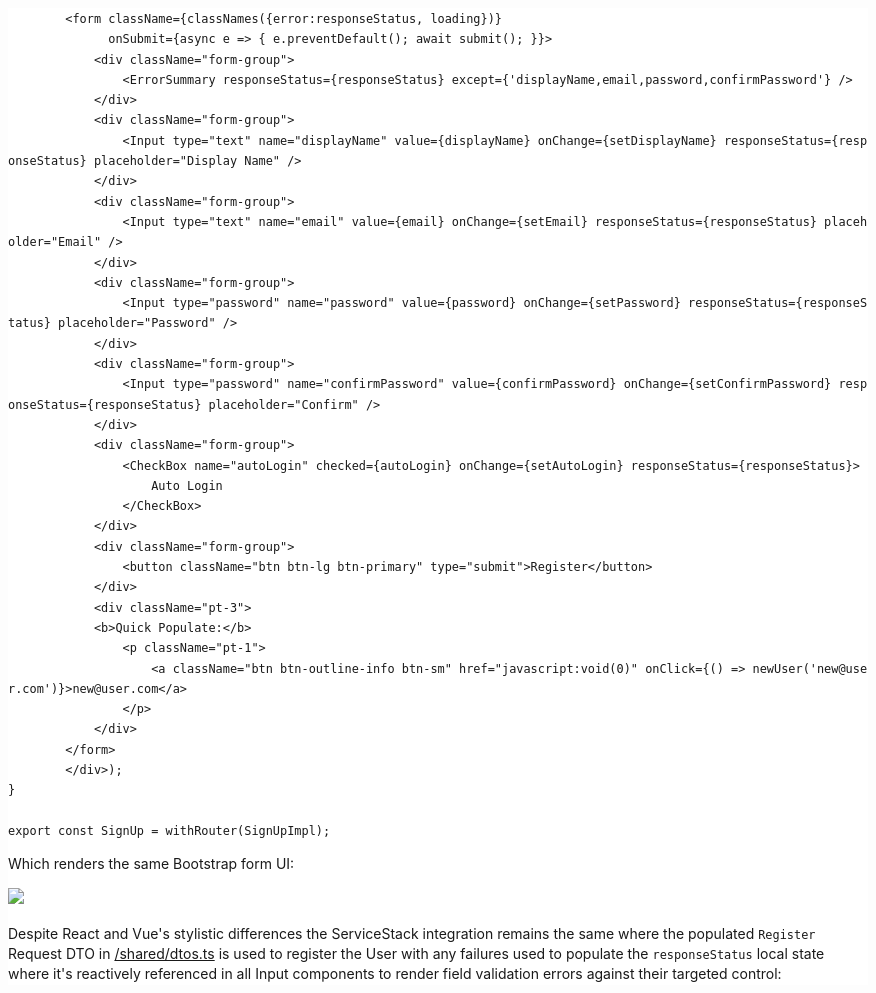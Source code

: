 ```tsx
        <form className={classNames({error:responseStatus, loading})} 
              onSubmit={async e => { e.preventDefault(); await submit(); }}>
            <div className="form-group">
                <ErrorSummary responseStatus={responseStatus} except={'displayName,email,password,confirmPassword'} />
            </div>
            <div className="form-group">
                <Input type="text" name="displayName" value={displayName} onChange={setDisplayName} responseStatus={responseStatus} placeholder="Display Name" />
            </div>
            <div className="form-group">
                <Input type="text" name="email" value={email} onChange={setEmail} responseStatus={responseStatus} placeholder="Email" />
            </div>
            <div className="form-group">
                <Input type="password" name="password" value={password} onChange={setPassword} responseStatus={responseStatus} placeholder="Password" />
            </div>
            <div className="form-group">
                <Input type="password" name="confirmPassword" value={confirmPassword} onChange={setConfirmPassword} responseStatus={responseStatus} placeholder="Confirm" />
            </div>
            <div className="form-group">
                <CheckBox name="autoLogin" checked={autoLogin} onChange={setAutoLogin} responseStatus={responseStatus}>
                    Auto Login
                </CheckBox>
            </div>
            <div className="form-group">
                <button className="btn btn-lg btn-primary" type="submit">Register</button>
            </div>
            <div className="pt-3">
            <b>Quick Populate:</b>
                <p className="pt-1">
                    <a className="btn btn-outline-info btn-sm" href="javascript:void(0)" onClick={() => newUser('new@user.com')}>new@user.com</a>
                </p>
            </div>
        </form>
        </div>);
}

export const SignUp = withRouter(SignUpImpl);
```

Which renders the same Bootstrap form UI:

[![](https://raw.githubusercontent.com/ServiceStack/docs/master/docs/images/spa/react-lite-registration.png)](http://react-lite.web-templates.io/signup)

Despite React and Vue's stylistic differences the ServiceStack integration remains the same where the populated `Register` Request DTO
in [/shared/dtos.ts](https://github.com/NetCoreTemplates/react-lite/blob/master/src/shared/dtos.ts) is used to register the User with any failures used to 
populate the `responseStatus` local state where it's reactively referenced in all Input components to render field validation errors against their targeted control:
